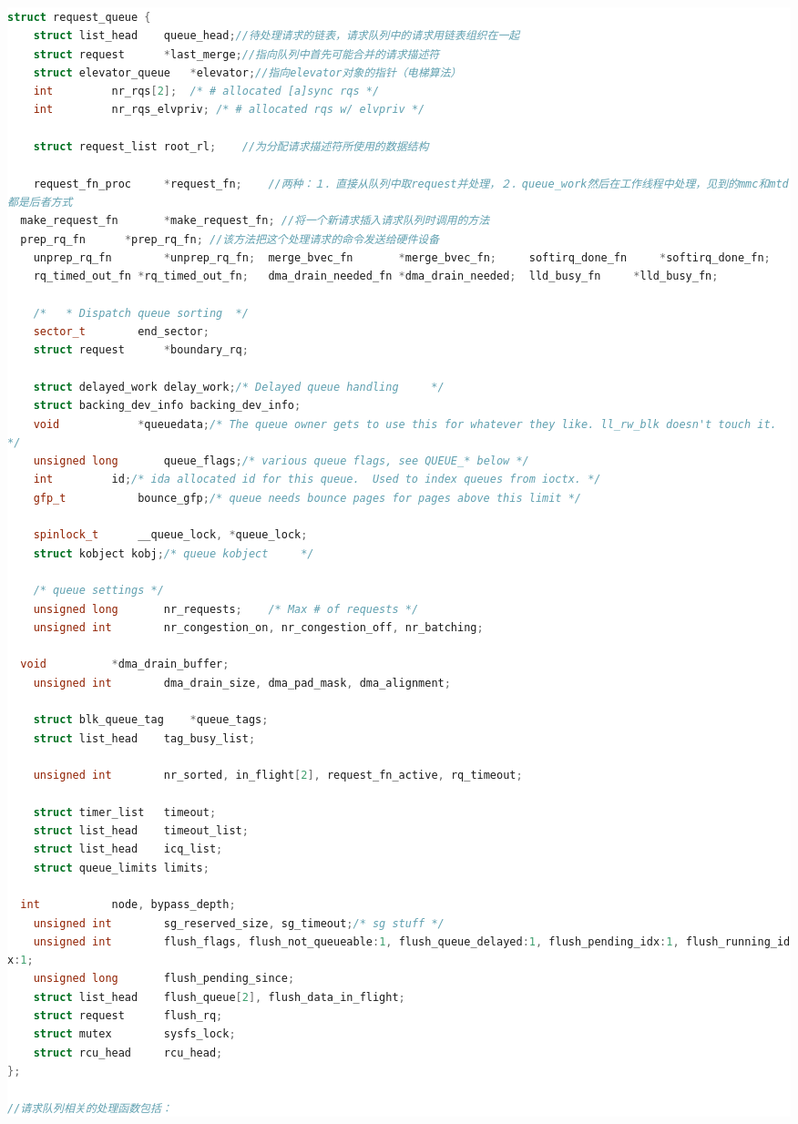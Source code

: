 ```cpp
struct request_queue {
	struct list_head	queue_head;//待处理请求的链表，请求队列中的请求用链表组织在一起
	struct request		*last_merge;//指向队列中首先可能合并的请求描述符
	struct elevator_queue	*elevator;//指向elevator对象的指针（电梯算法）
	int			nr_rqs[2];	/* # allocated [a]sync rqs */
	int			nr_rqs_elvpriv;	/* # allocated rqs w/ elvpriv */

	struct request_list	root_rl;    //为分配请求描述符所使用的数据结构

	request_fn_proc		*request_fn; 	//两种：１．直接从队列中取request并处理，２．queue_work然后在工作线程中处理，见到的mmc和mtd都是后者方式
  make_request_fn		*make_request_fn; //将一个新请求插入请求队列时调用的方法
  prep_rq_fn      *prep_rq_fn; //该方法把这个处理请求的命令发送给硬件设备
	unprep_rq_fn		*unprep_rq_fn; 	merge_bvec_fn		*merge_bvec_fn; 	softirq_done_fn		*softirq_done_fn;
	rq_timed_out_fn	*rq_timed_out_fn; 	dma_drain_needed_fn	*dma_drain_needed;	lld_busy_fn		*lld_busy_fn;

	/*	 * Dispatch queue sorting  */
	sector_t		end_sector;
	struct request		*boundary_rq;

	struct delayed_work	delay_work;/* Delayed queue handling	 */
	struct backing_dev_info	backing_dev_info;
	void			*queuedata;/* The queue owner gets to use this for whatever they like. ll_rw_blk doesn't touch it. */
	unsigned long		queue_flags;/* various queue flags, see QUEUE_* below */
	int			id;/* ida allocated id for this queue.  Used to index queues from ioctx. */
	gfp_t			bounce_gfp;/* queue needs bounce pages for pages above this limit */

	spinlock_t		__queue_lock, *queue_lock;
	struct kobject kobj;/* queue kobject	 */

	/* queue settings */
	unsigned long		nr_requests;	/* Max # of requests */
	unsigned int		nr_congestion_on, nr_congestion_off, nr_batching;

  void			*dma_drain_buffer;
	unsigned int		dma_drain_size, dma_pad_mask, dma_alignment;

	struct blk_queue_tag	*queue_tags;
	struct list_head	tag_busy_list;

	unsigned int		nr_sorted, in_flight[2], request_fn_active, rq_timeout;

	struct timer_list	timeout;
	struct list_head	timeout_list;
	struct list_head	icq_list;
	struct queue_limits	limits;

  int			node, bypass_depth;
	unsigned int		sg_reserved_size, sg_timeout;/* sg stuff */
	unsigned int		flush_flags, flush_not_queueable:1, flush_queue_delayed:1, flush_pending_idx:1, flush_running_idx:1;
	unsigned long		flush_pending_since;
	struct list_head	flush_queue[2], flush_data_in_flight;
	struct request		flush_rq;
	struct mutex		sysfs_lock;
	struct rcu_head		rcu_head;
};

//请求队列相关的处理函数包括：
```